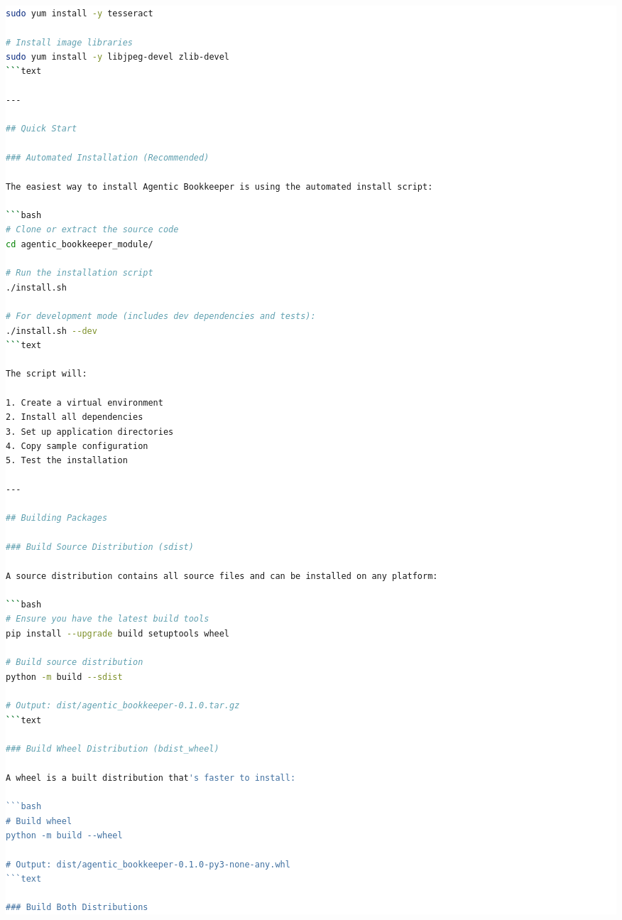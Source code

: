 ```bash
sudo yum install -y tesseract

# Install image libraries
sudo yum install -y libjpeg-devel zlib-devel
```text

---

## Quick Start

### Automated Installation (Recommended)

The easiest way to install Agentic Bookkeeper is using the automated install script:

```bash
# Clone or extract the source code
cd agentic_bookkeeper_module/

# Run the installation script
./install.sh

# For development mode (includes dev dependencies and tests):
./install.sh --dev
```text

The script will:

1. Create a virtual environment
2. Install all dependencies
3. Set up application directories
4. Copy sample configuration
5. Test the installation

---

## Building Packages

### Build Source Distribution (sdist)

A source distribution contains all source files and can be installed on any platform:

```bash
# Ensure you have the latest build tools
pip install --upgrade build setuptools wheel

# Build source distribution
python -m build --sdist

# Output: dist/agentic_bookkeeper-0.1.0.tar.gz
```text

### Build Wheel Distribution (bdist_wheel)

A wheel is a built distribution that's faster to install:

```bash
# Build wheel
python -m build --wheel

# Output: dist/agentic_bookkeeper-0.1.0-py3-none-any.whl
```text

### Build Both Distributions

```